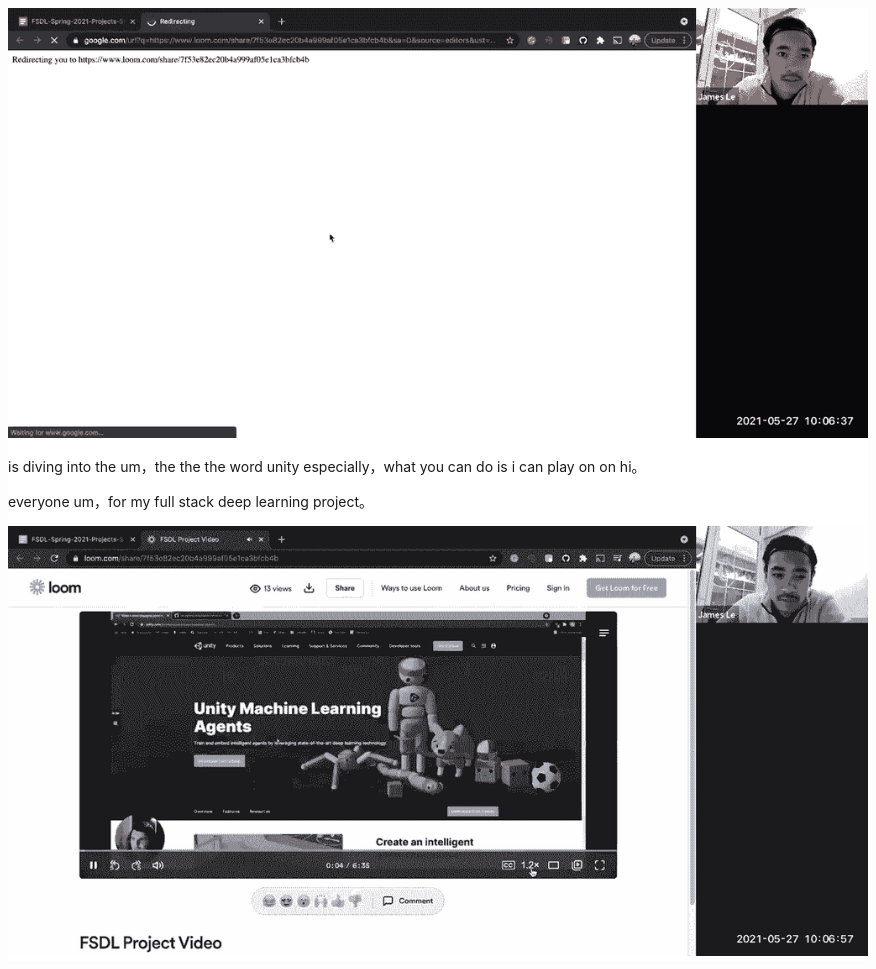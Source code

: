![](img/433babcff420821608f1c8efc0127d89_126.png)

is diving into the um，the the the word unity especially，what you can do is i can play on on hi。

everyone um，for my full stack deep learning project。



![](img/433babcff420821608f1c8efc0127d89_128.png)
